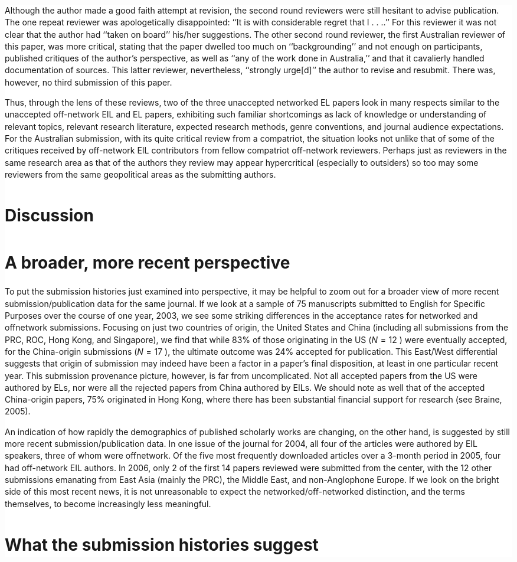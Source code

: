 Although the author made a good faith attempt at revision, the second round reviewers were still hesitant to advise publication. The one repeat reviewer was apologetically disappointed: ‘‘It is with considerable regret that I . . ..’’ For this reviewer it was not clear that the author had ‘‘taken on board’’ his/her suggestions. The other second round reviewer, the first Australian reviewer of this paper, was more critical, stating that the paper dwelled too much on ‘‘backgrounding’’ and not enough on participants, published critiques of the author’s perspective, as well as ‘‘any of the work done in Australia,’’ and that it cavalierly handled documentation of sources. This latter reviewer, nevertheless, ‘‘strongly urge[d]’’ the author to revise and resubmit. There was, however, no third submission of this paper.

Thus, through the lens of these reviews, two of the three unaccepted networked EL papers look in many respects similar to the unaccepted off-network EIL and EL papers, exhibiting such familiar shortcomings as lack of knowledge or understanding of relevant topics, relevant research literature, expected research methods, genre conventions, and journal audience expectations. For the Australian submission, with its quite critical review from a compatriot, the situation looks not unlike that of some of the critiques received by off-network EIL contributors from fellow compatriot off-network reviewers. Perhaps just as reviewers in the same research area as that of the authors they review may appear hypercritical (especially to outsiders) so too may some reviewers from the same geopolitical areas as the submitting authors.

# Discussion

# A broader, more recent perspective

To put the submission histories just examined into perspective, it may be helpful to zoom out for a broader view of more recent submission/publication data for the same journal. If we look at a sample of 75 manuscripts submitted to English for Specific Purposes over the course of one year, 2003, we see some striking differences in the acceptance rates for networked and offnetwork submissions. Focusing on just two countries of origin, the United States and China (including all submissions from the PRC, ROC, Hong Kong, and Singapore), we find that while $83 \%$ of those originating in the US $( N = 1 2$ ) were eventually accepted, for the China-origin submissions $( N = 1 7$ ), the ultimate outcome was $24 \%$ accepted for publication. This East/West differential suggests that origin of submission may indeed have been a factor in a paper’s final disposition, at least in one particular recent year. This submission provenance picture, however, is far from uncomplicated. Not all accepted papers from the US were authored by ELs, nor were all the rejected papers from China authored by EILs. We should note as well that of the accepted China-origin papers, $7 5 \%$ originated in Hong Kong, where there has been substantial financial support for research (see Braine, 2005).

An indication of how rapidly the demographics of published scholarly works are changing, on the other hand, is suggested by still more recent submission/publication data. In one issue of the journal for 2004, all four of the articles were authored by EIL speakers, three of whom were offnetwork. Of the five most frequently downloaded articles over a 3-month period in 2005, four had off-network EIL authors. In 2006, only 2 of the first 14 papers reviewed were submitted from the center, with the 12 other submissions emanating from East Asia (mainly the PRC), the Middle East, and non-Anglophone Europe. If we look on the bright side of this most recent news, it is not unreasonable to expect the networked/off-networked distinction, and the terms themselves, to become increasingly less meaningful.

# What the submission histories suggest
